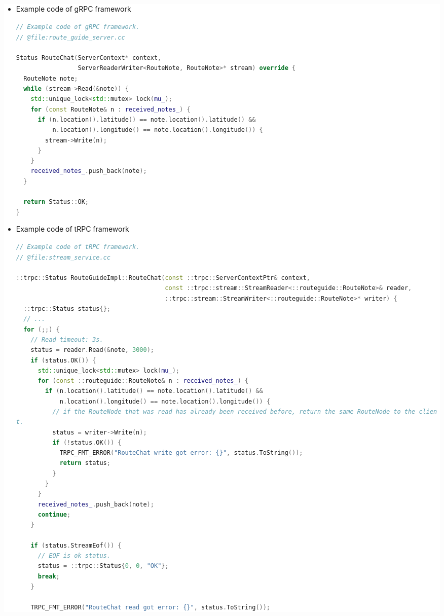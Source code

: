 * Example code of gRPC framework

  ```cpp
  // Example code of gRPC framework. 
  // @file:route_guide_server.cc 
  
  Status RouteChat(ServerContext* context,
                   ServerReaderWriter<RouteNote, RouteNote>* stream) override {
    RouteNote note;
    while (stream->Read(&note)) {
      std::unique_lock<std::mutex> lock(mu_);
      for (const RouteNote& n : received_notes_) {
        if (n.location().latitude() == note.location().latitude() &&
            n.location().longitude() == note.location().longitude()) {
          stream->Write(n);
        }
      }
      received_notes_.push_back(note);
    }
  
    return Status::OK;
  }
  ```

* Example code of tRPC framework

  ```cpp
  // Example code of tRPC framework. 
  // @file:stream_service.cc 
  
  ::trpc::Status RouteGuideImpl::RouteChat(const ::trpc::ServerContextPtr& context,
                                           const ::trpc::stream::StreamReader<::routeguide::RouteNote>& reader,
                                           ::trpc::stream::StreamWriter<::routeguide::RouteNote>* writer) {
    ::trpc::Status status{};
    // ...
    for (;;) {
      // Read timeout: 3s.
      status = reader.Read(&note, 3000);
      if (status.OK()) {
        std::unique_lock<std::mutex> lock(mu_);
        for (const ::routeguide::RouteNote& n : received_notes_) {
          if (n.location().latitude() == note.location().latitude() &&
              n.location().longitude() == note.location().longitude()) {
            // if the RouteNode that was read has already been received before, return the same RouteNode to the client.
            status = writer->Write(n);
            if (!status.OK()) {
              TRPC_FMT_ERROR("RouteChat write got error: {}", status.ToString());
              return status;
            }
          }
        }
        received_notes_.push_back(note);
        continue;
      }
  
      if (status.StreamEof()) {
        // EOF is ok status.
        status = ::trpc::Status{0, 0, "OK"};
        break;
      }
  
      TRPC_FMT_ERROR("RouteChat read got error: {}", status.ToString());
  ```
